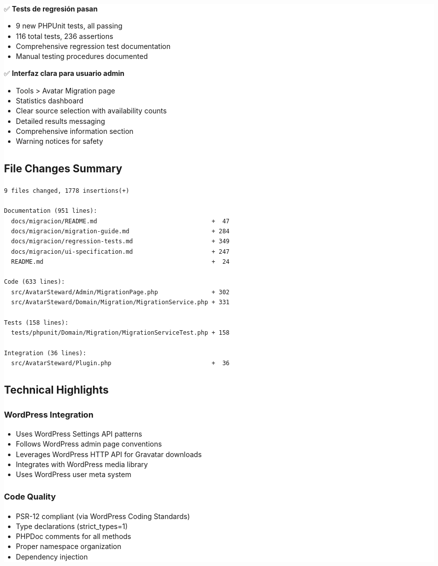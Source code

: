 ✅ **Tests de regresión pasan**
- 9 new PHPUnit tests, all passing
- 116 total tests, 236 assertions
- Comprehensive regression test documentation
- Manual testing procedures documented

✅ **Interfaz clara para usuario admin**
- Tools > Avatar Migration page
- Statistics dashboard
- Clear source selection with availability counts
- Detailed results messaging
- Comprehensive information section
- Warning notices for safety

## File Changes Summary

```
9 files changed, 1778 insertions(+)

Documentation (951 lines):
  docs/migracion/README.md                                +  47
  docs/migracion/migration-guide.md                       + 284
  docs/migracion/regression-tests.md                      + 349
  docs/migracion/ui-specification.md                      + 247
  README.md                                               +  24

Code (633 lines):
  src/AvatarSteward/Admin/MigrationPage.php               + 302
  src/AvatarSteward/Domain/Migration/MigrationService.php + 331

Tests (158 lines):
  tests/phpunit/Domain/Migration/MigrationServiceTest.php + 158

Integration (36 lines):
  src/AvatarSteward/Plugin.php                            +  36
```

## Technical Highlights

### WordPress Integration
- Uses WordPress Settings API patterns
- Follows WordPress admin page conventions
- Leverages WordPress HTTP API for Gravatar downloads
- Integrates with WordPress media library
- Uses WordPress user meta system

### Code Quality
- PSR-12 compliant (via WordPress Coding Standards)
- Type declarations (strict_types=1)
- PHPDoc comments for all methods
- Proper namespace organization
- Dependency injection

